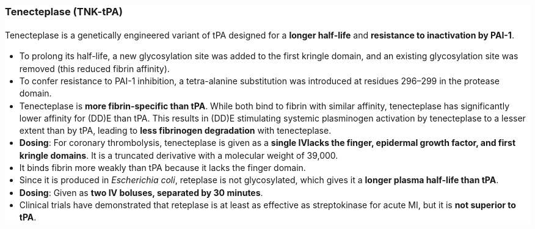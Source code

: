 ### Tenecteplase (TNK-tPA)

Tenecteplase is a genetically engineered variant of tPA designed for a **longer half-life** and **resistance to inactivation by PAI-1**.

- To prolong its half-life, a new glycosylation site was added to the first kringle domain, and an existing glycosylation site was removed (this reduced fibrin affinity).
- To confer resistance to PAI-1 inhibition, a tetra-alanine substitution was introduced at residues 296–299 in the protease domain.
- Tenecteplase is **more fibrin-specific than tPA**. While both bind to fibrin with similar affinity, tenecteplase has significantly lower affinity for (DD)E than tPA. This results in (DD)E stimulating systemic plasminogen activation by tenecteplase to a lesser extent than by tPA, leading to **less fibrinogen degradation** with tenecteplase.
- **Dosing**: For coronary thrombolysis, tenecteplase is given as a **single IVlacks the finger, epidermal growth factor, and first kringle domains**. It is a truncated derivative with a molecular weight of 39,000.
- It binds fibrin more weakly than tPA because it lacks the finger domain.
- Since it is produced in _Escherichia coli_, reteplase is not glycosylated, which gives it a **longer plasma half-life than tPA**.
- **Dosing**: Given as **two IV boluses, separated by 30 minutes**.
- Clinical trials have demonstrated that reteplase is at least as effective as streptokinase for acute MI, but it is **not superior to tPA**.